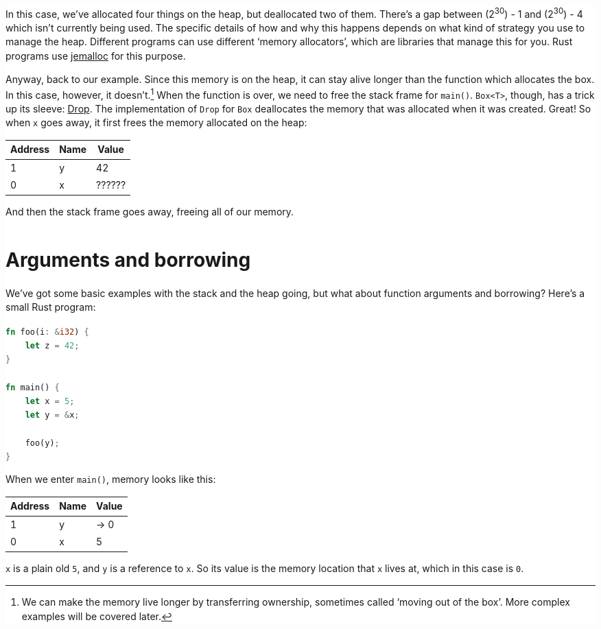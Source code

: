 In this case, we’ve allocated four things on the heap, but deallocated two of
them. There’s a gap between (2<sup>30</sup>) - 1 and (2<sup>30</sup>) - 4 which isn’t
currently being used. The specific details of how and why this happens depends
on what kind of strategy you use to manage the heap. Different programs can use
different ‘memory allocators’, which are libraries that manage this for you.
Rust programs use [jemalloc][jemalloc] for this purpose.

[jemalloc]: http://www.canonware.com/jemalloc/

Anyway, back to our example. Since this memory is on the heap, it can stay
alive longer than the function which allocates the box. In this case, however,
it doesn’t.[^moving] When the function is over, we need to free the stack frame
for `main()`. `Box<T>`, though, has a trick up its sleeve: [Drop][drop]. The
implementation of `Drop` for `Box` deallocates the memory that was allocated
when it was created. Great! So when `x` goes away, it first frees the memory
allocated on the heap:

| Address | Name | Value  |
|---------|------|--------|
| 1       | y    | 42     |
| 0       | x    | ?????? |

[drop]: drop.html
[^moving]: We can make the memory live longer by transferring ownership,
           sometimes called ‘moving out of the box’. More complex examples will
           be covered later.


And then the stack frame goes away, freeing all of our memory.

# Arguments and borrowing

We’ve got some basic examples with the stack and the heap going, but what about
function arguments and borrowing? Here’s a small Rust program:

```rust
fn foo(i: &i32) {
    let z = 42;
}

fn main() {
    let x = 5;
    let y = &x;

    foo(y);
}
```

When we enter `main()`, memory looks like this:

| Address | Name | Value  |
|---------|------|--------|
| 1       | y    | → 0    |
| 0       | x    | 5      |

`x` is a plain old `5`, and `y` is a reference to `x`. So its value is the
memory location that `x` lives at, which in this case is `0`.


[^gigabyte]: ‘Gigabyte’ can mean two things: 10^9, or 2^30. The SI standard resolved this by stating that ‘gigabyte’ is 10^9, and ‘gibibyte’ is 2^30. However, very few people use this terminology, and rely on context to differentiate. We follow in that tradition here.
[box]: ../std/boxed/index.html
[rawpointer]: raw-pointers.html
[wilson]: http://citeseerx.ist.psu.edu/viewdoc/summary?doi=10.1.1.143.4688